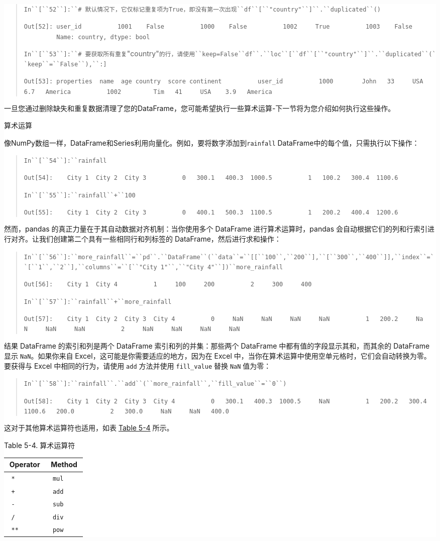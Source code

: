 > `In``[``52``]:``# 默认情况下，它仅标记重复项为True，即没有第一次出现``df``[``"country"``]``.``duplicated``()`  
> 
> `Out[52]: user_id          1001    False          1000    False          1002     True          1003    False          Name: country, dtype: bool`  
> 
> `In``[``53``]:``# 要获取所有重复`"country"`的行，请使用``keep=False``df``.``loc``[``df``[``"country"``]``.``duplicated``(``keep``=``False``),``:]`  
> 
> `Out[53]: properties  name  age country  score continent          user_id          1000        John   33     USA    6.7   America          1002         Tim   41     USA    3.9   America`  

一旦您通过删除缺失和重复数据清理了您的DataFrame，您可能希望执行一些算术运算-下一节将为您介绍如何执行这些操作。  

算术运算  

像NumPy数组一样，DataFrame和Series利用向量化。例如，要将数字添加到`rainfall` DataFrame中的每个值，只需执行以下操作：  

> `In``[``54``]:``rainfall`  
> 
> `Out[54]:    City 1  City 2  City 3          0   300.1   400.3  1000.5          1   100.2   300.4  1100.6`  
> 
> `In``[``55``]:``rainfall``+``100`  
> 
> `Out[55]:    City 1  City 2  City 3          0   400.1   500.3  1100.5          1   200.2   400.4  1200.6`

然而，pandas 的真正力量在于其自动数据对齐机制：当你使用多个 DataFrame 进行算术运算时，pandas 会自动根据它们的列和行索引进行对齐。让我们创建第二个具有一些相同行和列标签的 DataFrame，然后进行求和操作：

> `In``[``56``]:``more_rainfall``=``pd``.``DataFrame``(``data``=``[[``100``,``200``],``[``300``,``400``]],``index``=``[``1``,``2``],``columns``=``[``"City 1"``,``"City 4"``])``more_rainfall`
> 
> `Out[56]:    City 1  City 4          1     100     200          2     300     400`
> 
> `In``[``57``]:``rainfall``+``more_rainfall`
> 
> `Out[57]:    City 1  City 2  City 3  City 4          0     NaN     NaN     NaN     NaN          1   200.2     NaN     NaN     NaN          2     NaN     NaN     NaN     NaN`

结果 DataFrame 的索引和列是两个 DataFrame 索引和列的并集：那些两个 DataFrame 中都有值的字段显示其和，而其余的 DataFrame 显示 `NaN`。如果你来自 Excel，这可能是你需要适应的地方，因为在 Excel 中，当你在算术运算中使用空单元格时，它们会自动转换为零。要获得与 Excel 中相同的行为，请使用 `add` 方法并使用 `fill_value` 替换 `NaN` 值为零：

> `In``[``58``]:``rainfall``.``add``(``more_rainfall``,``fill_value``=``0``)`
> 
> `Out[58]:    City 1  City 2  City 3  City 4          0   300.1   400.3  1000.5     NaN          1   200.2   300.4  1100.6   200.0          2   300.0     NaN     NaN   400.0`

这对于其他算术运算符也适用，如表 [Table 5-4](https://example.org/filepos625873) 所示。

Table 5-4\. 算术运算符

|  Operator  |  Method  |
| --- | --- |
|   `*` |   `mul` |
|   `+` |   `add` |
|   `-` |   `sub` |
|   `/` |   `div` |
|   `**` |   `pow` |
